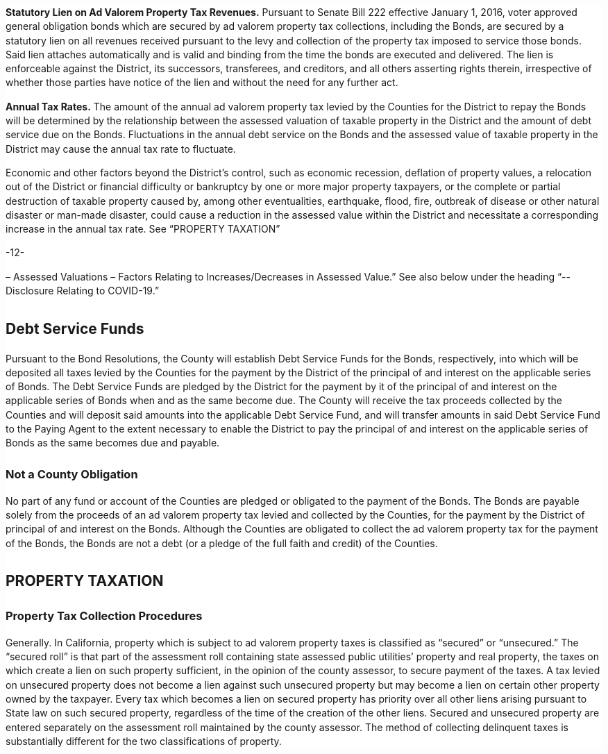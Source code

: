 **Statutory Lien on Ad Valorem Property Tax Revenues.** Pursuant to Senate Bill 222 effective January 1, 2016, voter approved general obligation bonds which are secured by ad valorem property tax collections, including the Bonds, are secured by a statutory lien on all revenues received pursuant to the levy and collection of the property tax imposed to service those bonds. Said lien attaches automatically and is valid and binding from the time the bonds are executed and delivered. The lien is enforceable against the District, its successors, transferees, and creditors, and all others asserting rights therein, irrespective of whether those parties have notice of the lien and without the need for any further act.

**Annual Tax Rates.** The amount of the annual ad valorem property tax levied by the Counties for the District to repay the Bonds will be determined by the relationship between the assessed valuation of taxable property in the District and the amount of debt service due on the Bonds. Fluctuations in the annual debt service on the Bonds and the assessed value of taxable property in the District may cause the annual tax rate to fluctuate.

Economic and other factors beyond the District’s control, such as economic recession, deflation of property values, a relocation out of the District or financial difficulty or bankruptcy by one or more major property taxpayers, or the complete or partial destruction of taxable property caused by, among other eventualities, earthquake, flood, fire, outbreak of disease or other natural disaster or man-made disaster, could cause a reduction in the assessed value within the District and necessitate a corresponding increase in the annual tax rate. See “PROPERTY TAXATION” 

-12-

– Assessed Valuations – Factors Relating to Increases/Decreases in Assessed Value.” See also below under the heading “--Disclosure Relating to COVID-19.”

## Debt Service Funds

Pursuant to the Bond Resolutions, the County will establish Debt Service Funds for the Bonds, respectively, into which will be deposited all taxes levied by the Counties for the payment by the District of the principal of and interest on the applicable series of Bonds. The Debt Service Funds are pledged by the District for the payment by it of the principal of and interest on the applicable series of Bonds when and as the same become due. The County will receive the tax proceeds collected by the Counties and will deposit said amounts into the applicable Debt Service Fund, and will transfer amounts in said Debt Service Fund to the Paying Agent to the extent necessary to enable the District to pay the principal of and interest on the applicable series of Bonds as the same becomes due and payable.

### Not a County Obligation

No part of any fund or account of the Counties are pledged or obligated to the payment of the Bonds. The Bonds are payable solely from the proceeds of an ad valorem property tax levied and collected by the Counties, for the payment by the District of principal of and interest on the Bonds. Although the Counties are obligated to collect the ad valorem property tax for the payment of the Bonds, the Bonds are not a debt (or a pledge of the full faith and credit) of the Counties.

## PROPERTY TAXATION

### Property Tax Collection Procedures

Generally. In California, property which is subject to ad valorem property taxes is classified as “secured” or “unsecured.” The “secured roll” is that part of the assessment roll containing state assessed public utilities’ property and real property, the taxes on which create a lien on such property sufficient, in the opinion of the county assessor, to secure payment of the taxes. A tax levied on unsecured property does not become a lien against such unsecured property but may become a lien on certain other property owned by the taxpayer. Every tax which becomes a lien on secured property has priority over all other liens arising pursuant to State law on such secured property, regardless of the time of the creation of the other liens. Secured and unsecured property are entered separately on the assessment roll maintained by the county assessor. The method of collecting delinquent taxes is substantially different for the two classifications of property.
